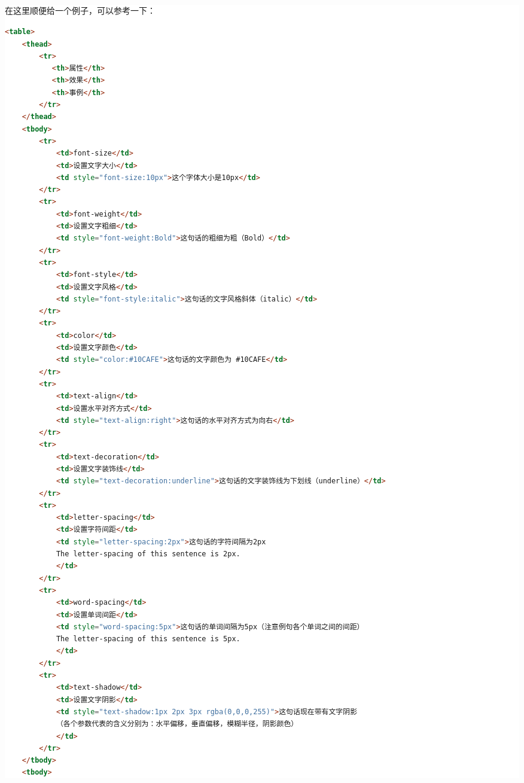 在这里顺便给一个例子，可以参考一下：
``` HTML
<table>
    <thead>
        <tr>
           <th>属性</th>
           <th>效果</th>
           <th>事例</th>
        </tr>
    </thead>
    <tbody>
        <tr>
            <td>font-size</td>
            <td>设置文字大小</td>
            <td style="font-size:10px">这个字体大小是10px</td>
        </tr>
        <tr>
            <td>font-weight</td>
            <td>设置文字粗细</td>
            <td style="font-weight:Bold">这句话的粗细为粗（Bold）</td>
        </tr>
        <tr>
            <td>font-style</td>
            <td>设置文字风格</td>
            <td style="font-style:italic">这句话的文字风格斜体（italic）</td>
        </tr>
        <tr>
            <td>color</td>
            <td>设置文字颜色</td>
            <td style="color:#10CAFE">这句话的文字颜色为 #10CAFE</td>
        </tr>
        <tr>
            <td>text-align</td>
            <td>设置水平对齐方式</td>
            <td style="text-align:right">这句话的水平对齐方式为向右</td>
        </tr>
        <tr>
            <td>text-decoration</td>
            <td>设置文字装饰线</td>
            <td style="text-decoration:underline">这句话的文字装饰线为下划线（underline）</td>
        </tr>
        <tr>
            <td>letter-spacing</td>
            <td>设置字符间距</td>
            <td style="letter-spacing:2px">这句话的字符间隔为2px
            The letter-spacing of this sentence is 2px.
            </td>
        </tr>
        <tr>
            <td>word-spacing</td>
            <td>设置单词间距</td>
            <td style="word-spacing:5px">这句话的单词间隔为5px（注意例句各个单词之间的间距）
            The letter-spacing of this sentence is 5px.
            </td>
        </tr>
        <tr>
            <td>text-shadow</td>
            <td>设置文字阴影</td>
            <td style="text-shadow:1px 2px 3px rgba(0,0,0,255)">这句话现在带有文字阴影
            （各个参数代表的含义分别为：水平偏移，垂直偏移，模糊半径，阴影颜色）
            </td>
        </tr>
    </tbody>
    <tbody>
```